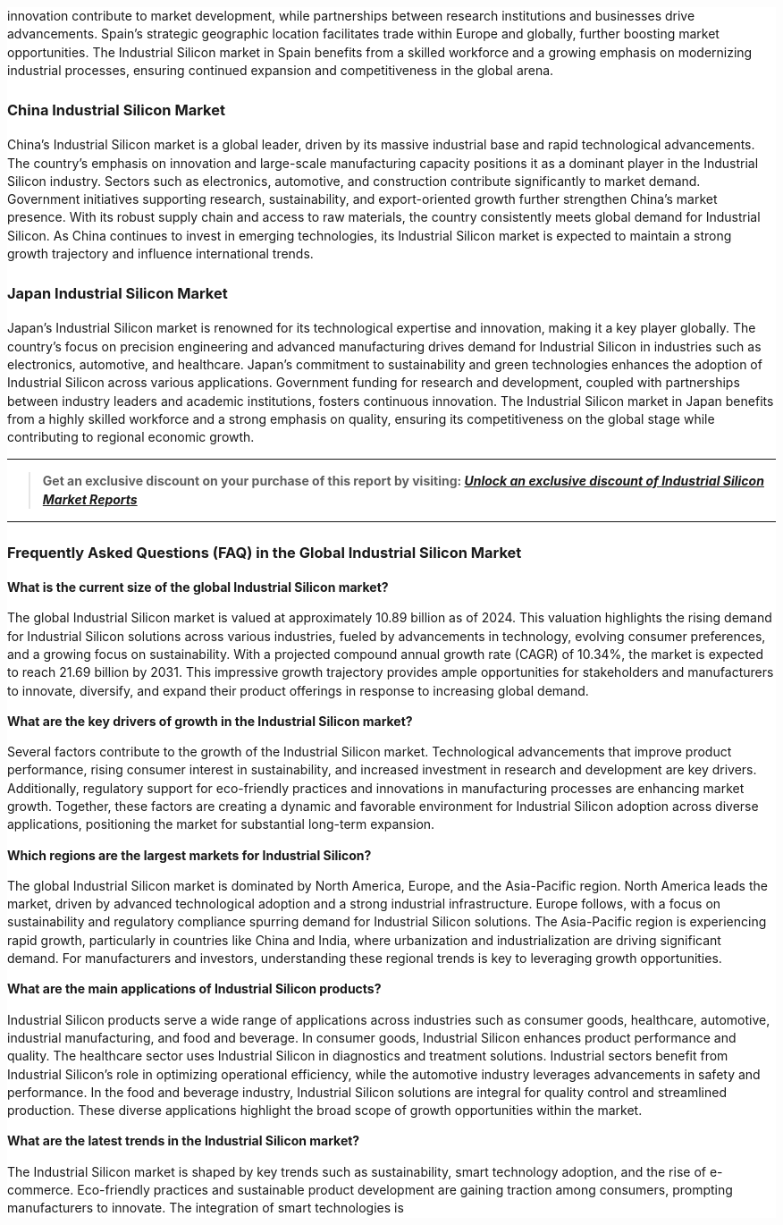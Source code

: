 innovation contribute to market development, while partnerships between research institutions and businesses drive advancements. Spain&rsquo;s strategic geographic location facilitates trade within Europe and globally, further boosting market opportunities. The Industrial Silicon market in Spain benefits from a skilled workforce and a growing emphasis on modernizing industrial processes, ensuring continued expansion and competitiveness in the global arena.</p><h3>China Industrial Silicon Market</h3><p>China&rsquo;s Industrial Silicon market is a global leader, driven by its massive industrial base and rapid technological advancements. The country&rsquo;s emphasis on innovation and large-scale manufacturing capacity positions it as a dominant player in the Industrial Silicon industry. Sectors such as electronics, automotive, and construction contribute significantly to market demand. Government initiatives supporting research, sustainability, and export-oriented growth further strengthen China&rsquo;s market presence. With its robust supply chain and access to raw materials, the country consistently meets global demand for Industrial Silicon. As China continues to invest in emerging technologies, its Industrial Silicon market is expected to maintain a strong growth trajectory and influence international trends.</p><h3>Japan Industrial Silicon Market</h3><p>Japan&rsquo;s Industrial Silicon market is renowned for its technological expertise and innovation, making it a key player globally. The country&rsquo;s focus on precision engineering and advanced manufacturing drives demand for Industrial Silicon in industries such as electronics, automotive, and healthcare. Japan&rsquo;s commitment to sustainability and green technologies enhances the adoption of Industrial Silicon across various applications. Government funding for research and development, coupled with partnerships between industry leaders and academic institutions, fosters continuous innovation. The Industrial Silicon market in Japan benefits from a highly skilled workforce and a strong emphasis on quality, ensuring its competitiveness on the global stage while contributing to regional economic growth.</p><hr /><blockquote><p><strong>Get an exclusive discount on your purchase of this report by visiting: <em><a href="://marketresearchpulse.com/ask-for-discount/30456?utm_source=Github&amp;utm_medium=029">Unlock an exclusive discount of Industrial Silicon Market Reports</a></em>&nbsp;</strong></p></blockquote><hr /><h3>Frequently Asked Questions (FAQ) in the Global Industrial Silicon Market</h3><p><strong>What is the current size of the global Industrial Silicon market?</strong></p><p>The global Industrial Silicon market is valued at approximately 10.89 billion as of 2024. This valuation highlights the rising demand for Industrial Silicon solutions across various industries, fueled by advancements in technology, evolving consumer preferences, and a growing focus on sustainability. With a projected compound annual growth rate (CAGR) of 10.34%, the market is expected to reach 21.69 billion by 2031. This impressive growth trajectory provides ample opportunities for stakeholders and manufacturers to innovate, diversify, and expand their product offerings in response to increasing global demand.</p><p><strong>What are the key drivers of growth in the Industrial Silicon market?</strong></p><p>Several factors contribute to the growth of the Industrial Silicon market. Technological advancements that improve product performance, rising consumer interest in sustainability, and increased investment in research and development are key drivers. Additionally, regulatory support for eco-friendly practices and innovations in manufacturing processes are enhancing market growth. Together, these factors are creating a dynamic and favorable environment for Industrial Silicon adoption across diverse applications, positioning the market for substantial long-term expansion.</p><p><strong>Which regions are the largest markets for Industrial Silicon?</strong></p><p>The global Industrial Silicon market is dominated by North America, Europe, and the Asia-Pacific region. North America leads the market, driven by advanced technological adoption and a strong industrial infrastructure. Europe follows, with a focus on sustainability and regulatory compliance spurring demand for Industrial Silicon solutions. The Asia-Pacific region is experiencing rapid growth, particularly in countries like China and India, where urbanization and industrialization are driving significant demand. For manufacturers and investors, understanding these regional trends is key to leveraging growth opportunities.</p><p><strong>What are the main applications of Industrial Silicon products?</strong></p><p>Industrial Silicon products serve a wide range of applications across industries such as consumer goods, healthcare, automotive, industrial manufacturing, and food and beverage. In consumer goods, Industrial Silicon enhances product performance and quality. The healthcare sector uses Industrial Silicon in diagnostics and treatment solutions. Industrial sectors benefit from Industrial Silicon&rsquo;s role in optimizing operational efficiency, while the automotive industry leverages advancements in safety and performance. In the food and beverage industry, Industrial Silicon solutions are integral for quality control and streamlined production. These diverse applications highlight the broad scope of growth opportunities within the market.</p><p><strong>What are the latest trends in the Industrial Silicon market?</strong></p><p>The Industrial Silicon market is shaped by key trends such as sustainability, smart technology adoption, and the rise of e-commerce. Eco-friendly practices and sustainable product development are gaining traction among consumers, prompting manufacturers to innovate. The integration of smart technologies is
